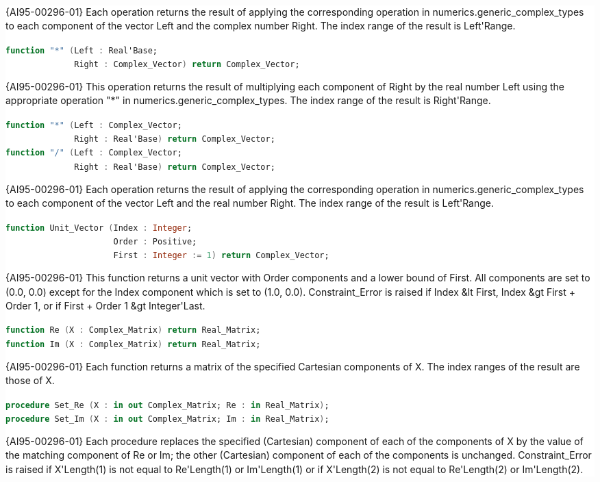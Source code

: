 {AI95-00296-01} Each operation returns the result of applying the corresponding operation in numerics.generic_complex_types to each component of the vector Left and the complex number Right. The index range of the result is Left'Range.

```ada
function "*" (Left : Real'Base;
              Right : Complex_Vector) return Complex_Vector;

```

{AI95-00296-01} This operation returns the result of multiplying each component of Right by the real number Left using the appropriate operation "*" in numerics.generic_complex_types. The index range of the result is Right'Range.

```ada
function "*" (Left : Complex_Vector;
              Right : Real'Base) return Complex_Vector;
function "/" (Left : Complex_Vector;
              Right : Real'Base) return Complex_Vector;

```

{AI95-00296-01} Each operation returns the result of applying the corresponding operation in numerics.generic_complex_types to each component of the vector Left and the real number Right. The index range of the result is Left'Range.

```ada
function Unit_Vector (Index : Integer;
                      Order : Positive;
                      First : Integer := 1) return Complex_Vector;

```

{AI95-00296-01} This function returns a unit vector with Order components and a lower bound of First. All components are set to (0.0, 0.0) except for the Index component which is set to (1.0, 0.0). Constraint_Error is raised if Index &lt First, Index &gt First + Order  1, or if First + Order  1 &gt Integer'Last.

```ada
function Re (X : Complex_Matrix) return Real_Matrix;
function Im (X : Complex_Matrix) return Real_Matrix;

```

{AI95-00296-01} Each function returns a matrix of the specified Cartesian components of X. The index ranges of the result are those of X.

```ada
procedure Set_Re (X : in out Complex_Matrix; Re : in Real_Matrix);
procedure Set_Im (X : in out Complex_Matrix; Im : in Real_Matrix);

```

{AI95-00296-01} Each procedure replaces the specified (Cartesian) component of each of the components of X by the value of the matching component of Re or Im; the other (Cartesian) component of each of the components is unchanged. Constraint_Error is raised if X'Length(1) is not equal to Re'Length(1) or Im'Length(1) or if X'Length(2) is not equal to Re'Length(2) or Im'Length(2).
